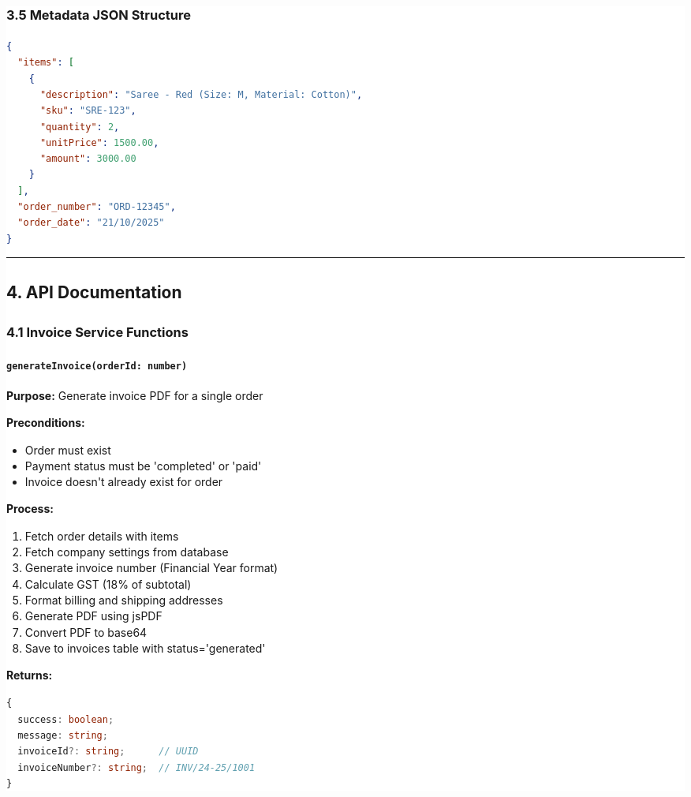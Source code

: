 ### 3.5 Metadata JSON Structure

```json
{
  "items": [
    {
      "description": "Saree - Red (Size: M, Material: Cotton)",
      "sku": "SRE-123",
      "quantity": 2,
      "unitPrice": 1500.00,
      "amount": 3000.00
    }
  ],
  "order_number": "ORD-12345",
  "order_date": "21/10/2025"
}
```

---

## 4. API Documentation

### 4.1 Invoice Service Functions

#### `generateInvoice(orderId: number)`

**Purpose:** Generate invoice PDF for a single order

**Preconditions:**
- Order must exist
- Payment status must be 'completed' or 'paid'
- Invoice doesn't already exist for order

**Process:**
1. Fetch order details with items
2. Fetch company settings from database
3. Generate invoice number (Financial Year format)
4. Calculate GST (18% of subtotal)
5. Format billing and shipping addresses
6. Generate PDF using jsPDF
7. Convert PDF to base64
8. Save to invoices table with status='generated'

**Returns:**
```typescript
{
  success: boolean;
  message: string;
  invoiceId?: string;      // UUID
  invoiceNumber?: string;  // INV/24-25/1001
}
```
